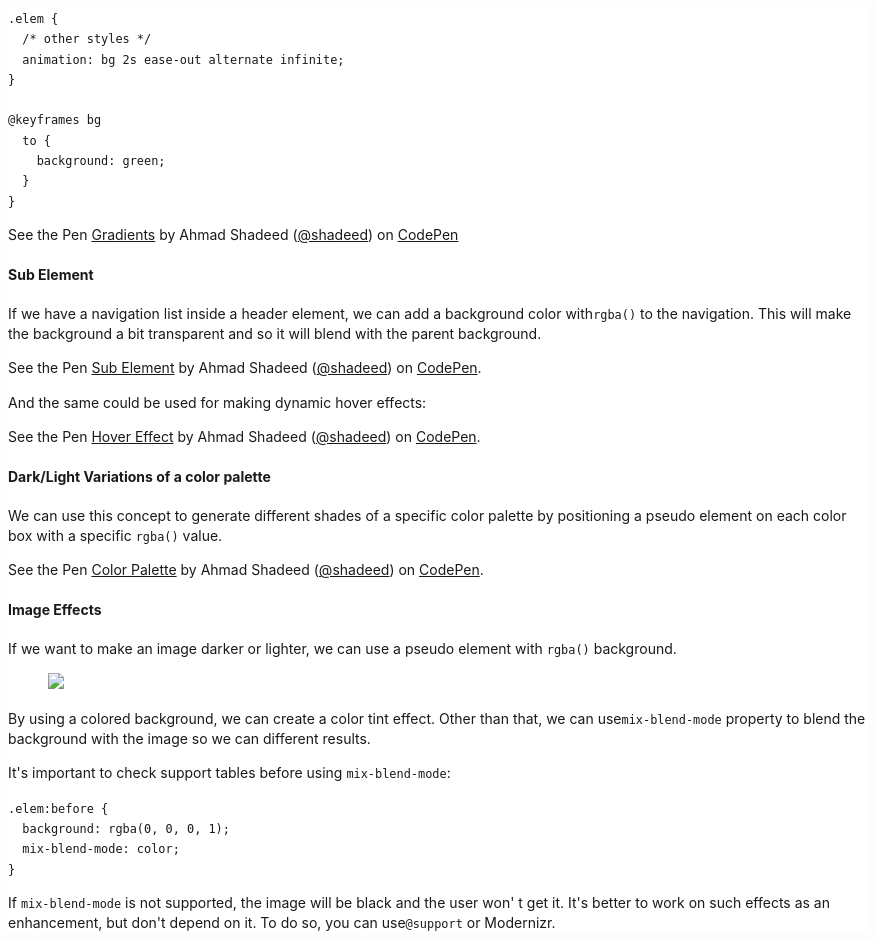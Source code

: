     .elem {
      /* other styles */
      animation: bg 2s ease-out alternate infinite;
    }
    
    @keyframes bg 
      to {
        background: green;
      }
    }

See the Pen [Gradients][18] by Ahmad Shadeed ([@shadeed][11]) on [CodePen][12]

#### Sub Element

If we have a navigation list inside a header element, we can add a background
color with`rgba()` to the navigation. This will make the background a bit
transparent and so it will blend with the parent background.

See the Pen [Sub Element][19] by Ahmad Shadeed ([@shadeed][11]) on 
[CodePen][12].

And the same could be used for making dynamic hover effects:

See the Pen [Hover Effect][20] by Ahmad Shadeed ([@shadeed][11]) on 
[CodePen][12].

#### Dark/Light Variations of a color palette

We can use this concept to generate different shades of a specific color
palette by positioning a pseudo element on each color box with a specific
`rgba()` value.

See the Pen [Color Palette][21] by Ahmad Shadeed ([@shadeed][11]) on 
[CodePen][12].

#### Image Effects

If we want to make an image darker or lighter, we can use a pseudo element with
`rgba()` background.<figure id="post-247474" class="align-right media-247474
">

![][22]</figure>
By using a colored background, we can create a color tint effect. Other than
that, we can use`mix-blend-mode` property to blend the background with the
image so we can different results.

It's important to check support tables before using `mix-blend-mode`:

    .elem:before {
      background: rgba(0, 0, 0, 1);
      mix-blend-mode: color;
    }

If `mix-blend-mode` is not supported, the image will be black and the user won'
t get it. It's better to work on such effects as an enhancement, but don't 
depend on it. To do so, you can use`@support` or Modernizr. 


 [1]: https://drafts.csswg.org/css-color/#modifying-colors
 [2]: https://github.com/postcss/postcss-color-function
 [3]: https://cloudfour.com/thinks/building-themes-with-css4-color-features/
 [4]: img/basic-idea-768x442.jpg%20768w
 [5]: img/basic-idea-green-768x442.jpg%20768w
 [6]: https://trello.com
 [7]: img/trello-768x211.jpg%20768w
 [8]: img/Screen-Shot-2016-10-22-at-6.38.58-AM-768x156.png%20768w
 [9]: img/theming-header.gif
 [10]: http://codepen.io/shadeed/pen/79bb883e8f17c41a90f46c8fdf1a40e2/
 [11]: http://codepen.io/shadeed
 [12]: http://codepen.io
 [13]: img/Screen-Shot-2016-10-22-at-6.56.33-AM-768x307.png%20768w
 [14]: img/article-header-768x306.jpg%20768w
 [15]: http://codepen.io/shadeed/pen/fc254c1f120cc38a1b199f96d1d07a85/
 [16]: http://codepen.io/shadeed/pen/f822dd1cac006c00d5418cddac19efac/
 [17]: img/gradients-768x490.jpg%20768w
 [18]: http://codepen.io/shadeed/pen/808cbbdee59ddffdd39c91c2f1a290f1/
 [19]: http://codepen.io/shadeed/pen/760a044dd7e6a7fed972ce3ee08dc02a/
 [20]: http://codepen.io/shadeed/pen/eb5a955b69c2e31b3dcc0e9131db21b2/
 [21]: http://codepen.io/shadeed/pen/c2a60d0ed9e0313a76cc2c24e05402c7/
 [22]: img/images-768x227.jpg%20768w
 [23]: http://codepen.io/shadeed/pen/759699e8fc8d5253540fd33880cafa81/
 [24]: https://developer.mozilla.org/en-US/docs/Web/CSS/Using_CSS_variables
 [25]: http://codepen.io/shadeed/pen/a78a3d28eee617784cc75e2fa3dfad76/
 [26]: http://caniuse.com/#search=rgba
 [27]: http://leaverou.github.io/contrast-ratio/